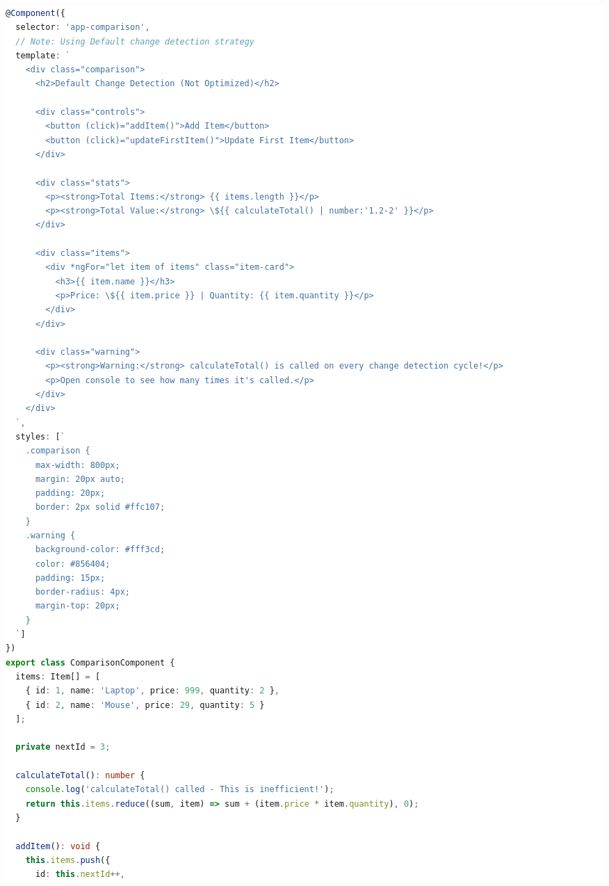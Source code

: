 ```typescript
@Component({
  selector: 'app-comparison',
  // Note: Using Default change detection strategy
  template: `
    <div class="comparison">
      <h2>Default Change Detection (Not Optimized)</h2>
      
      <div class="controls">
        <button (click)="addItem()">Add Item</button>
        <button (click)="updateFirstItem()">Update First Item</button>
      </div>

      <div class="stats">
        <p><strong>Total Items:</strong> {{ items.length }}</p>
        <p><strong>Total Value:</strong> \${{ calculateTotal() | number:'1.2-2' }}</p>
      </div>

      <div class="items">
        <div *ngFor="let item of items" class="item-card">
          <h3>{{ item.name }}</h3>
          <p>Price: \${{ item.price }} | Quantity: {{ item.quantity }}</p>
        </div>
      </div>

      <div class="warning">
        <p><strong>Warning:</strong> calculateTotal() is called on every change detection cycle!</p>
        <p>Open console to see how many times it's called.</p>
      </div>
    </div>
  `,
  styles: [`
    .comparison {
      max-width: 800px;
      margin: 20px auto;
      padding: 20px;
      border: 2px solid #ffc107;
    }
    .warning {
      background-color: #fff3cd;
      color: #856404;
      padding: 15px;
      border-radius: 4px;
      margin-top: 20px;
    }
  `]
})
export class ComparisonComponent {
  items: Item[] = [
    { id: 1, name: 'Laptop', price: 999, quantity: 2 },
    { id: 2, name: 'Mouse', price: 29, quantity: 5 }
  ];

  private nextId = 3;

  calculateTotal(): number {
    console.log('calculateTotal() called - This is inefficient!');
    return this.items.reduce((sum, item) => sum + (item.price * item.quantity), 0);
  }

  addItem(): void {
    this.items.push({
      id: this.nextId++,
```